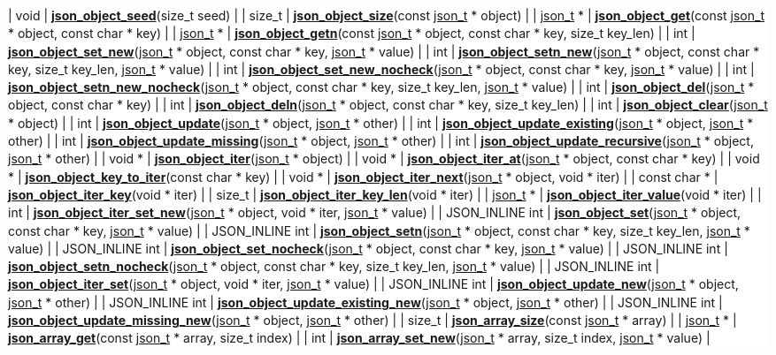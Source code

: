 | void | **[json_object_seed](/Files/jansson_8h.md#fonction-json-object-seed)**(size_t seed) |
| size_t | **[json_object_size](/Files/jansson_8h.md#fonction-json-object-size)**(const [json_t](/Classes/structjson__t.md) * object) |
| [json_t](/Classes/structjson__t.md) * | **[json_object_get](/Files/jansson_8h.md#fonction-json-object-get)**(const [json_t](/Classes/structjson__t.md) * object, const char * key) |
| [json_t](/Classes/structjson__t.md) * | **[json_object_getn](/Files/jansson_8h.md#fonction-json-object-getn)**(const [json_t](/Classes/structjson__t.md) * object, const char * key, size_t key_len) |
| int | **[json_object_set_new](/Files/jansson_8h.md#fonction-json-object-set-new)**([json_t](/Classes/structjson__t.md) * object, const char * key, [json_t](/Classes/structjson__t.md) * value) |
| int | **[json_object_setn_new](/Files/jansson_8h.md#fonction-json-object-setn-new)**([json_t](/Classes/structjson__t.md) * object, const char * key, size_t key_len, [json_t](/Classes/structjson__t.md) * value) |
| int | **[json_object_set_new_nocheck](/Files/jansson_8h.md#fonction-json-object-set-new-nocheck)**([json_t](/Classes/structjson__t.md) * object, const char * key, [json_t](/Classes/structjson__t.md) * value) |
| int | **[json_object_setn_new_nocheck](/Files/jansson_8h.md#fonction-json-object-setn-new-nocheck)**([json_t](/Classes/structjson__t.md) * object, const char * key, size_t key_len, [json_t](/Classes/structjson__t.md) * value) |
| int | **[json_object_del](/Files/jansson_8h.md#fonction-json-object-del)**([json_t](/Classes/structjson__t.md) * object, const char * key) |
| int | **[json_object_deln](/Files/jansson_8h.md#fonction-json-object-deln)**([json_t](/Classes/structjson__t.md) * object, const char * key, size_t key_len) |
| int | **[json_object_clear](/Files/jansson_8h.md#fonction-json-object-clear)**([json_t](/Classes/structjson__t.md) * object) |
| int | **[json_object_update](/Files/jansson_8h.md#fonction-json-object-update)**([json_t](/Classes/structjson__t.md) * object, [json_t](/Classes/structjson__t.md) * other) |
| int | **[json_object_update_existing](/Files/jansson_8h.md#fonction-json-object-update-existing)**([json_t](/Classes/structjson__t.md) * object, [json_t](/Classes/structjson__t.md) * other) |
| int | **[json_object_update_missing](/Files/jansson_8h.md#fonction-json-object-update-missing)**([json_t](/Classes/structjson__t.md) * object, [json_t](/Classes/structjson__t.md) * other) |
| int | **[json_object_update_recursive](/Files/jansson_8h.md#fonction-json-object-update-recursive)**([json_t](/Classes/structjson__t.md) * object, [json_t](/Classes/structjson__t.md) * other) |
| void * | **[json_object_iter](/Files/jansson_8h.md#fonction-json-object-iter)**([json_t](/Classes/structjson__t.md) * object) |
| void * | **[json_object_iter_at](/Files/jansson_8h.md#fonction-json-object-iter-at)**([json_t](/Classes/structjson__t.md) * object, const char * key) |
| void * | **[json_object_key_to_iter](/Files/jansson_8h.md#fonction-json-object-key-to-iter)**(const char * key) |
| void * | **[json_object_iter_next](/Files/jansson_8h.md#fonction-json-object-iter-next)**([json_t](/Classes/structjson__t.md) * object, void * iter) |
| const char * | **[json_object_iter_key](/Files/jansson_8h.md#fonction-json-object-iter-key)**(void * iter) |
| size_t | **[json_object_iter_key_len](/Files/jansson_8h.md#fonction-json-object-iter-key-len)**(void * iter) |
| [json_t](/Classes/structjson__t.md) * | **[json_object_iter_value](/Files/jansson_8h.md#fonction-json-object-iter-value)**(void * iter) |
| int | **[json_object_iter_set_new](/Files/jansson_8h.md#fonction-json-object-iter-set-new)**([json_t](/Classes/structjson__t.md) * object, void * iter, [json_t](/Classes/structjson__t.md) * value) |
| JSON_INLINE int | **[json_object_set](/Files/jansson_8h.md#fonction-json-object-set)**([json_t](/Classes/structjson__t.md) * object, const char * key, [json_t](/Classes/structjson__t.md) * value) |
| JSON_INLINE int | **[json_object_setn](/Files/jansson_8h.md#fonction-json-object-setn)**([json_t](/Classes/structjson__t.md) * object, const char * key, size_t key_len, [json_t](/Classes/structjson__t.md) * value) |
| JSON_INLINE int | **[json_object_set_nocheck](/Files/jansson_8h.md#fonction-json-object-set-nocheck)**([json_t](/Classes/structjson__t.md) * object, const char * key, [json_t](/Classes/structjson__t.md) * value) |
| JSON_INLINE int | **[json_object_setn_nocheck](/Files/jansson_8h.md#fonction-json-object-setn-nocheck)**([json_t](/Classes/structjson__t.md) * object, const char * key, size_t key_len, [json_t](/Classes/structjson__t.md) * value) |
| JSON_INLINE int | **[json_object_iter_set](/Files/jansson_8h.md#fonction-json-object-iter-set)**([json_t](/Classes/structjson__t.md) * object, void * iter, [json_t](/Classes/structjson__t.md) * value) |
| JSON_INLINE int | **[json_object_update_new](/Files/jansson_8h.md#fonction-json-object-update-new)**([json_t](/Classes/structjson__t.md) * object, [json_t](/Classes/structjson__t.md) * other) |
| JSON_INLINE int | **[json_object_update_existing_new](/Files/jansson_8h.md#fonction-json-object-update-existing-new)**([json_t](/Classes/structjson__t.md) * object, [json_t](/Classes/structjson__t.md) * other) |
| JSON_INLINE int | **[json_object_update_missing_new](/Files/jansson_8h.md#fonction-json-object-update-missing-new)**([json_t](/Classes/structjson__t.md) * object, [json_t](/Classes/structjson__t.md) * other) |
| size_t | **[json_array_size](/Files/jansson_8h.md#fonction-json-array-size)**(const [json_t](/Classes/structjson__t.md) * array) |
| [json_t](/Classes/structjson__t.md) * | **[json_array_get](/Files/jansson_8h.md#fonction-json-array-get)**(const [json_t](/Classes/structjson__t.md) * array, size_t index) |
| int | **[json_array_set_new](/Files/jansson_8h.md#fonction-json-array-set-new)**([json_t](/Classes/structjson__t.md) * array, size_t index, [json_t](/Classes/structjson__t.md) * value) |